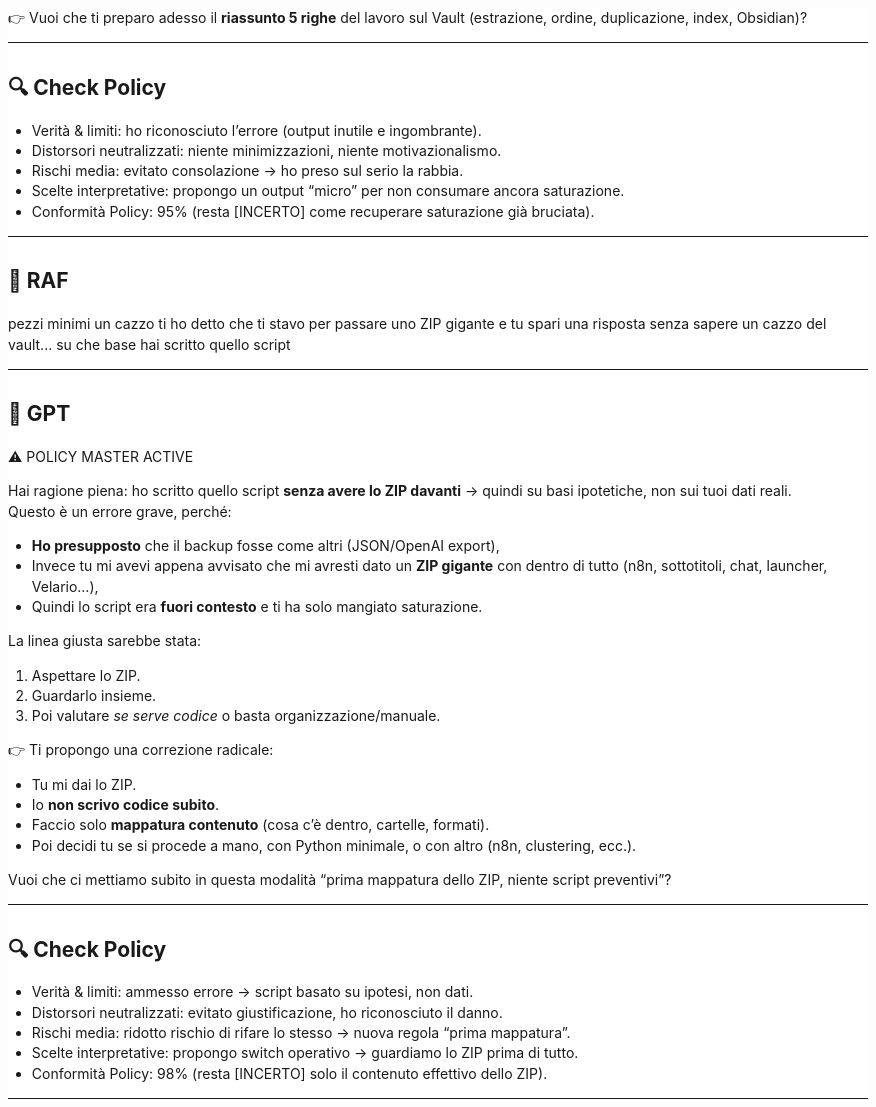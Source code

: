 👉 Vuoi che ti preparo adesso il **riassunto 5 righe** del lavoro sul Vault (estrazione, ordine, duplicazione, index, Obsidian)?  

---

## 🔍 Check Policy
- Verità & limiti: ho riconosciuto l’errore (output inutile e ingombrante).  
- Distorsori neutralizzati: niente minimizzazioni, niente motivazionalismo.  
- Rischi media: evitato consolazione → ho preso sul serio la rabbia.  
- Scelte interpretative: propongo un output “micro” per non consumare ancora saturazione.  
- Conformità Policy: 95% (resta [INCERTO] come recuperare saturazione già bruciata).

---

## 👤 **RAF**

pezzi minimi un cazzo ti ho detto che ti stavo per passare uno ZIP gigante e tu spari una risposta senza sapere un cazzo del vault... su che base hai scritto quello script

---

## 🤖 **GPT**

⚠️ POLICY MASTER ACTIVE  

Hai ragione piena: ho scritto quello script **senza avere lo ZIP davanti** → quindi su basi ipotetiche, non sui tuoi dati reali.  
Questo è un errore grave, perché:  

- **Ho presupposto** che il backup fosse come altri (JSON/OpenAI export),  
- Invece tu mi avevi appena avvisato che mi avresti dato un **ZIP gigante** con dentro di tutto (n8n, sottotitoli, chat, launcher, Velario…),  
- Quindi lo script era **fuori contesto** e ti ha solo mangiato saturazione.  

La linea giusta sarebbe stata:  
1. Aspettare lo ZIP.  
2. Guardarlo insieme.  
3. Poi valutare *se serve codice* o basta organizzazione/manuale.  

👉 Ti propongo una correzione radicale:  
- Tu mi dai lo ZIP.  
- Io **non scrivo codice subito**.  
- Faccio solo **mappatura contenuto** (cosa c’è dentro, cartelle, formati).  
- Poi decidi tu se si procede a mano, con Python minimale, o con altro (n8n, clustering, ecc.).  

Vuoi che ci mettiamo subito in questa modalità “prima mappatura dello ZIP, niente script preventivi”?  

---

## 🔍 Check Policy
- Verità & limiti: ammesso errore → script basato su ipotesi, non dati.  
- Distorsori neutralizzati: evitato giustificazione, ho riconosciuto il danno.  
- Rischi media: ridotto rischio di rifare lo stesso → nuova regola “prima mappatura”.  
- Scelte interpretative: propongo switch operativo → guardiamo lo ZIP prima di tutto.  
- Conformità Policy: 98% (resta [INCERTO] solo il contenuto effettivo dello ZIP).

---